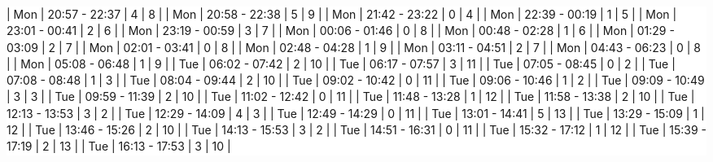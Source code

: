| Mon | 20:57 -            22:37 | 4 | 8 |
| Mon | 20:58 -            22:38 | 5 | 9 |
| Mon | 21:42 -            23:22 | 0 | 4 |
| Mon | 22:39 -            00:19 | 1 | 5 |
| Mon | 23:01 -            00:41 | 2 | 6 |
| Mon | 23:19 -            00:59 | 3 | 7 |
| Mon | 00:06 -            01:46 | 0 | 8 |
| Mon | 00:48 -            02:28 | 1 | 6 |
| Mon | 01:29 -            03:09 | 2 | 7 |
| Mon | 02:01 -            03:41 | 0 | 8 |
| Mon | 02:48 -            04:28 | 1 | 9 |
| Mon | 03:11 -            04:51 | 2 | 7 |
| Mon | 04:43 -            06:23 | 0 | 8 |
| Mon | 05:08 -            06:48 | 1 | 9 |
| Tue | 06:02 -            07:42 | 2 | 10 |
| Tue | 06:17 -            07:57 | 3 | 11 |
| Tue | 07:05 -            08:45 | 0 | 2 |
| Tue | 07:08 -            08:48 | 1 | 3 |
| Tue | 08:04 -            09:44 | 2 | 10 |
| Tue | 09:02 -            10:42 | 0 | 11 |
| Tue | 09:06 -            10:46 | 1 | 2 |
| Tue | 09:09 -            10:49 | 3 | 3 |
| Tue | 09:59 -            11:39 | 2 | 10 |
| Tue | 11:02 -            12:42 | 0 | 11 |
| Tue | 11:48 -            13:28 | 1 | 12 |
| Tue | 11:58 -            13:38 | 2 | 10 |
| Tue | 12:13 -            13:53 | 3 | 2 |
| Tue | 12:29 -            14:09 | 4 | 3 |
| Tue | 12:49 -            14:29 | 0 | 11 |
| Tue | 13:01 -            14:41 | 5 | 13 |
| Tue | 13:29 -            15:09 | 1 | 12 |
| Tue | 13:46 -            15:26 | 2 | 10 |
| Tue | 14:13 -            15:53 | 3 | 2 |
| Tue | 14:51 -            16:31 | 0 | 11 |
| Tue | 15:32 -            17:12 | 1 | 12 |
| Tue | 15:39 -            17:19 | 2 | 13 |
| Tue | 16:13 -            17:53 | 3 | 10 |